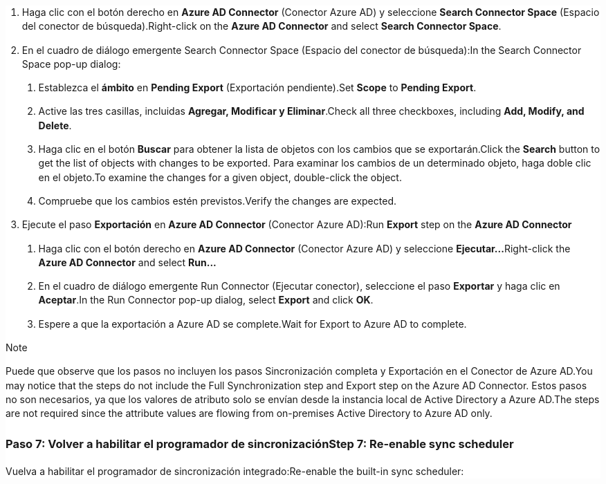    1. <span data-ttu-id="bc99d-465">Haga clic con el botón derecho en **Azure AD Connector** (Conector Azure AD) y seleccione **Search Connector Space** (Espacio del conector de búsqueda).</span><span class="sxs-lookup"><span data-stu-id="bc99d-465">Right-click on the **Azure AD Connector** and select **Search Connector Space**.</span></span>

   2. <span data-ttu-id="bc99d-466">En el cuadro de diálogo emergente Search Connector Space (Espacio del conector de búsqueda):</span><span class="sxs-lookup"><span data-stu-id="bc99d-466">In the Search Connector Space pop-up dialog:</span></span>

      1. <span data-ttu-id="bc99d-467">Establezca el **ámbito** en **Pending Export** (Exportación pendiente).</span><span class="sxs-lookup"><span data-stu-id="bc99d-467">Set **Scope** to **Pending Export**.</span></span>
      
      2. <span data-ttu-id="bc99d-468">Active las tres casillas, incluidas **Agregar, Modificar y Eliminar**.</span><span class="sxs-lookup"><span data-stu-id="bc99d-468">Check all three checkboxes, including **Add, Modify, and Delete**.</span></span>
      
      3. <span data-ttu-id="bc99d-469">Haga clic en el botón **Buscar** para obtener la lista de objetos con los cambios que se exportarán.</span><span class="sxs-lookup"><span data-stu-id="bc99d-469">Click the **Search** button to get the list of objects with changes to be exported.</span></span> <span data-ttu-id="bc99d-470">Para examinar los cambios de un determinado objeto, haga doble clic en el objeto.</span><span class="sxs-lookup"><span data-stu-id="bc99d-470">To examine the changes for a given object, double-click the object.</span></span>
      
      4. <span data-ttu-id="bc99d-471">Compruebe que los cambios estén previstos.</span><span class="sxs-lookup"><span data-stu-id="bc99d-471">Verify the changes are expected.</span></span>

6. <span data-ttu-id="bc99d-472">Ejecute el paso **Exportación** en **Azure AD Connector** (Conector Azure AD):</span><span class="sxs-lookup"><span data-stu-id="bc99d-472">Run **Export** step on the **Azure AD Connector**</span></span>
      
   1. <span data-ttu-id="bc99d-473">Haga clic con el botón derecho en **Azure AD Connector** (Conector Azure AD) y seleccione **Ejecutar...**</span><span class="sxs-lookup"><span data-stu-id="bc99d-473">Right-click the **Azure AD Connector** and select **Run...**</span></span>
   
   2. <span data-ttu-id="bc99d-474">En el cuadro de diálogo emergente Run Connector (Ejecutar conector), seleccione el paso **Exportar** y haga clic en **Aceptar**.</span><span class="sxs-lookup"><span data-stu-id="bc99d-474">In the Run Connector pop-up dialog, select **Export** and click **OK**.</span></span>
   
   3. <span data-ttu-id="bc99d-475">Espere a que la exportación a Azure AD se complete.</span><span class="sxs-lookup"><span data-stu-id="bc99d-475">Wait for Export to Azure AD to complete.</span></span>

> [!NOTE]
> <span data-ttu-id="bc99d-476">Puede que observe que los pasos no incluyen los pasos Sincronización completa y Exportación en el Conector de Azure AD.</span><span class="sxs-lookup"><span data-stu-id="bc99d-476">You may notice that the steps do not include the Full Synchronization step and Export step on the Azure AD Connector.</span></span> <span data-ttu-id="bc99d-477">Estos pasos no son necesarios, ya que los valores de atributo solo se envían desde la instancia local de Active Directory a Azure AD.</span><span class="sxs-lookup"><span data-stu-id="bc99d-477">The steps are not required since the attribute values are flowing from on-premises Active Directory to Azure AD only.</span></span>

### <a name="step-7-re-enable-sync-scheduler"></a><span data-ttu-id="bc99d-478">Paso 7: Volver a habilitar el programador de sincronización</span><span class="sxs-lookup"><span data-stu-id="bc99d-478">Step 7: Re-enable sync scheduler</span></span>
<span data-ttu-id="bc99d-479">Vuelva a habilitar el programador de sincronización integrado:</span><span class="sxs-lookup"><span data-stu-id="bc99d-479">Re-enable the built-in sync scheduler:</span></span>
